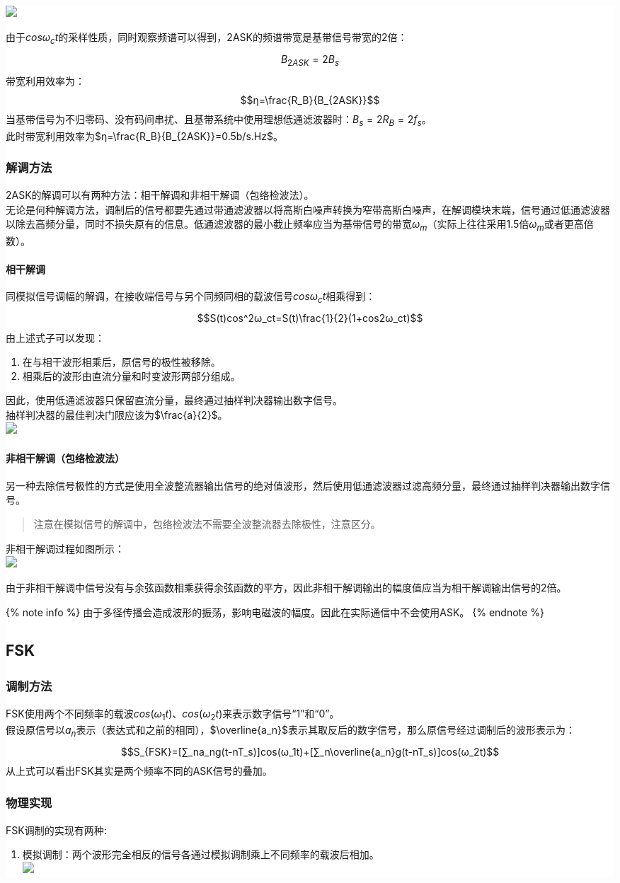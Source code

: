 <img src = https://cdn.jsdelivr.net/gh/l61012345/Pic/img/20211118100000.png width=60%>  

由于$cosω_ct$的采样性质，同时观察频谱可以得到，2ASK的频谱带宽是基带信号带宽的2倍：  
$$B_{2ASK}=2B_s$$
带宽利用效率为：  
$$η=\frac{R_B}{B_{2ASK}}$$
当基带信号为不归零码、没有码间串扰、且基带系统中使用理想低通滤波器时：$B_s=2R_B=2f_s$。  
此时带宽利用效率为$η=\frac{R_B}{B_{2ASK}}=0.5b/s.Hz$。  

### 解调方法
2ASK的解调可以有两种方法：相干解调和非相干解调（包络检波法）。  
无论是何种解调方法，调制后的信号都要先通过带通滤波器以将高斯白噪声转换为窄带高斯白噪声，在解调模块末端，信号通过低通滤波器以除去高频分量，同时不损失原有的信息。低通滤波器的最小截止频率应当为基带信号的带宽$ω_m$（实际上往往采用1.5倍$ω_m$或者更高倍数）。  

#### 相干解调
同模拟信号调幅的解调，在接收端信号与另个同频同相的载波信号$cosω_ct$相乘得到：  
$$S(t)cos^2ω_ct=S(t)\frac{1}{2}(1+cos2ω_ct)$$
由上述式子可以发现：  
1. 在与相干波形相乘后，原信号的极性被移除。  
2. 相乘后的波形由直流分量和时变波形两部分组成。  

因此，使用低通滤波器只保留直流分量，最终通过抽样判决器输出数字信号。  
抽样判决器的最佳判决门限应该为$\frac{a}{2}$。  
<img src = https://cdn.jsdelivr.net/gh/l61012345/Pic/img/20211122205046.png width=50%>  

#### 非相干解调（包络检波法）
另一种去除信号极性的方式是使用全波整流器输出信号的绝对值波形，然后使用低通滤波器过滤高频分量，最终通过抽样判决器输出数字信号。  
> 注意在模拟信号的解调中，包络检波法不需要全波整流器去除极性，注意区分。  

非相干解调过程如图所示：  
<img src = https://cdn.jsdelivr.net/gh/l61012345/Pic/img/20211122205159.png width=50%>

由于非相干解调中信号没有与余弦函数相乘获得余弦函数的平方，因此非相干解调输出的幅度值应当为相干解调输出信号的2倍。



{% note info %}
由于多径传播会造成波形的振荡，影响电磁波的幅度。因此在实际通信中不会使用ASK。
{% endnote %}

## FSK
### 调制方法
FSK使用两个不同频率的载波$cos(ω_1t)$、$cos(ω_2t)$来表示数字信号“1”和“0”。  
假设原信号以$a_n$表示（表达式和之前的相同），$\overline{a_n}$表示其取反后的数字信号，那么原信号经过调制后的波形表示为：  
$$S_{FSK}=[∑_na_ng(t-nT_s)]cos(ω_1t)+[∑_n\overline{a_n}g(t-nT_s)]cos(ω_2t)$$
从上式可以看出FSK其实是两个频率不同的ASK信号的叠加。  

### 物理实现
FSK调制的实现有两种:  
1. 模拟调制：两个波形完全相反的信号各通过模拟调制乘上不同频率的载波后相加。  
   <img src = https://cdn.jsdelivr.net/gh/l61012345/Pic/img/20211122210724.png width=50%>  
